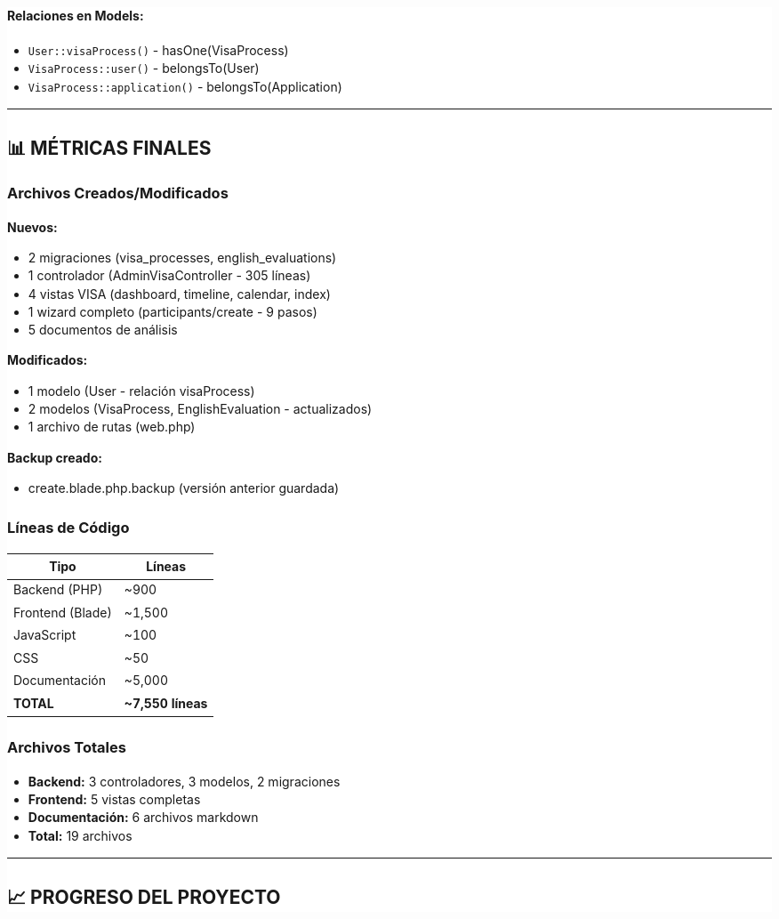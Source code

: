 #### Relaciones en Models:
- `User::visaProcess()` - hasOne(VisaProcess)
- `VisaProcess::user()` - belongsTo(User)
- `VisaProcess::application()` - belongsTo(Application)

---

## 📊 MÉTRICAS FINALES

### Archivos Creados/Modificados

**Nuevos:**
- 2 migraciones (visa_processes, english_evaluations)
- 1 controlador (AdminVisaController - 305 líneas)
- 4 vistas VISA (dashboard, timeline, calendar, index)
- 1 wizard completo (participants/create - 9 pasos)
- 5 documentos de análisis

**Modificados:**
- 1 modelo (User - relación visaProcess)
- 2 modelos (VisaProcess, EnglishEvaluation - actualizados)
- 1 archivo de rutas (web.php)

**Backup creado:**
- create.blade.php.backup (versión anterior guardada)

### Líneas de Código

| Tipo | Líneas |
|------|--------|
| Backend (PHP) | ~900 |
| Frontend (Blade) | ~1,500 |
| JavaScript | ~100 |
| CSS | ~50 |
| Documentación | ~5,000 |
| **TOTAL** | **~7,550 líneas** |

### Archivos Totales
- **Backend:** 3 controladores, 3 modelos, 2 migraciones
- **Frontend:** 5 vistas completas
- **Documentación:** 6 archivos markdown
- **Total:** 19 archivos

---

## 📈 PROGRESO DEL PROYECTO
